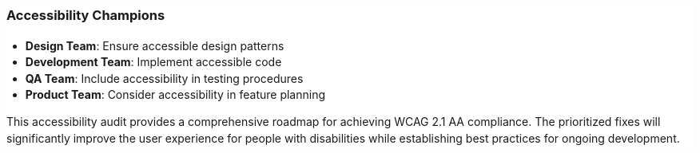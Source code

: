 ### Accessibility Champions
- **Design Team**: Ensure accessible design patterns
- **Development Team**: Implement accessible code
- **QA Team**: Include accessibility in testing procedures
- **Product Team**: Consider accessibility in feature planning

This accessibility audit provides a comprehensive roadmap for achieving WCAG 2.1 AA compliance. The prioritized fixes will significantly improve the user experience for people with disabilities while establishing best practices for ongoing development.